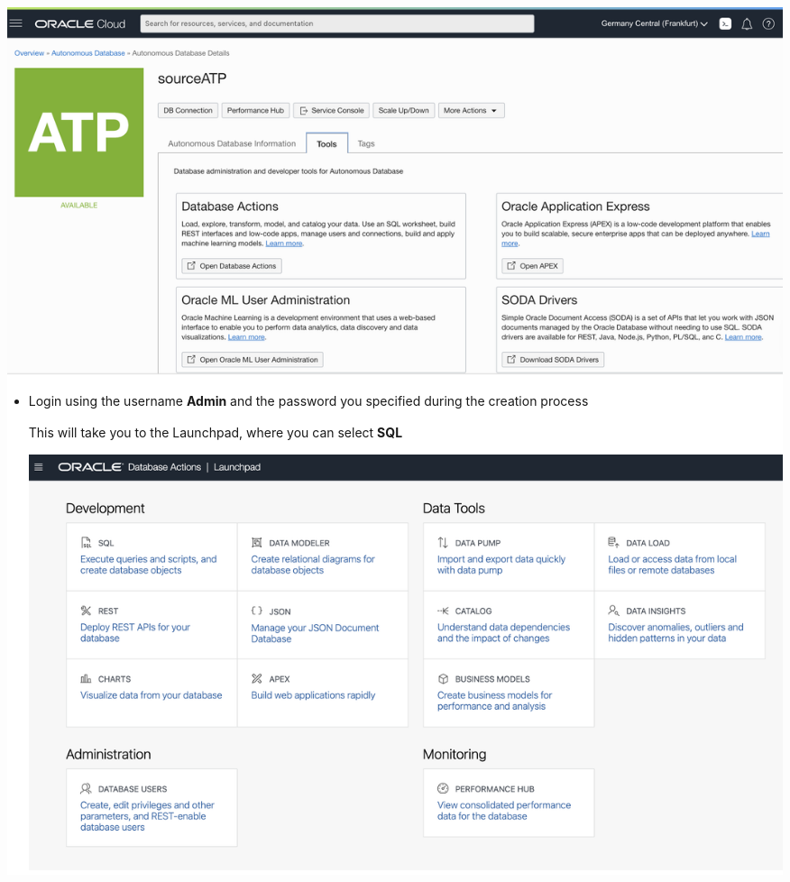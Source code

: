   ![image-20211031191551319](images/image-20211031191551319.png)

  

- Login using the username **Admin** and the password you specified during the creation process

  This will take you to the Launchpad, where you can select **SQL**

  ![image-20211022210549102](images/image-20211022210549102.png)

